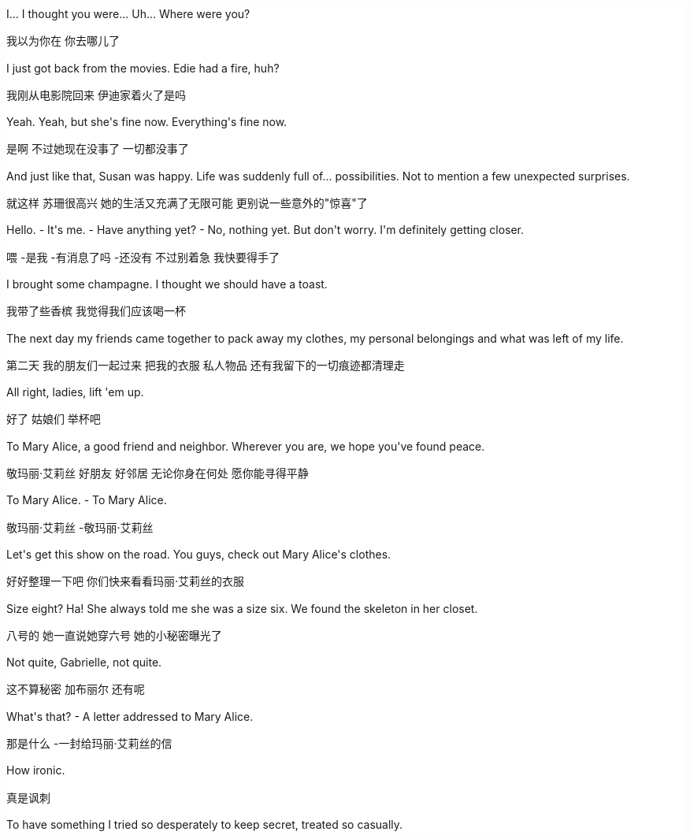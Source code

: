 I... I thought you were... Uh... Where were you?

我以为你在 你去哪儿了

I just got back from the movies. Edie had a fire, huh?

我刚从电影院回来 伊迪家着火了是吗

Yeah. Yeah, but she's fine now. Everything's fine now.

是啊 不过她现在没事了 一切都没事了

And just like that, Susan was happy. Life was suddenly full of... possibilities. Not to mention a few unexpected surprises.

就这样 苏珊很高兴 她的生活又充满了无限可能 更别说一些意外的"惊喜"了

Hello. - It's me. - Have anything yet? - No, nothing yet. But don't worry. I'm definitely getting closer.

喂 -是我 -有消息了吗 -还没有 不过别着急 我快要得手了

I brought some champagne. I thought we should have a toast.

我带了些香槟 我觉得我们应该喝一杯

The next day my friends came together to pack away my clothes, my personal belongings and what was left of my life.

第二天 我的朋友们一起过来 把我的衣服 私人物品 还有我留下的一切痕迹都清理走

All right, ladies, lift 'em up.

好了 姑娘们 举杯吧

To Mary Alice, a good friend and neighbor. Wherever you are, we hope you've found peace.

敬玛丽·艾莉丝 好朋友 好邻居 无论你身在何处 愿你能寻得平静

To Mary Alice. - To Mary Alice.

敬玛丽·艾莉丝 -敬玛丽·艾莉丝

Let's get this show on the road. You guys, check out Mary Alice's clothes.

好好整理一下吧 你们快来看看玛丽·艾莉丝的衣服

Size eight? Ha! She always told me she was a size six. We found the skeleton in her closet.

八号的 她一直说她穿六号 她的小秘密曝光了

Not quite, Gabrielle, not quite.

这不算秘密 加布丽尔 还有呢

What's that? - A letter addressed to Mary Alice.

那是什么 -一封给玛丽·艾莉丝的信

How ironic.

真是讽刺

To have something I tried so desperately to keep secret, treated so casually.
